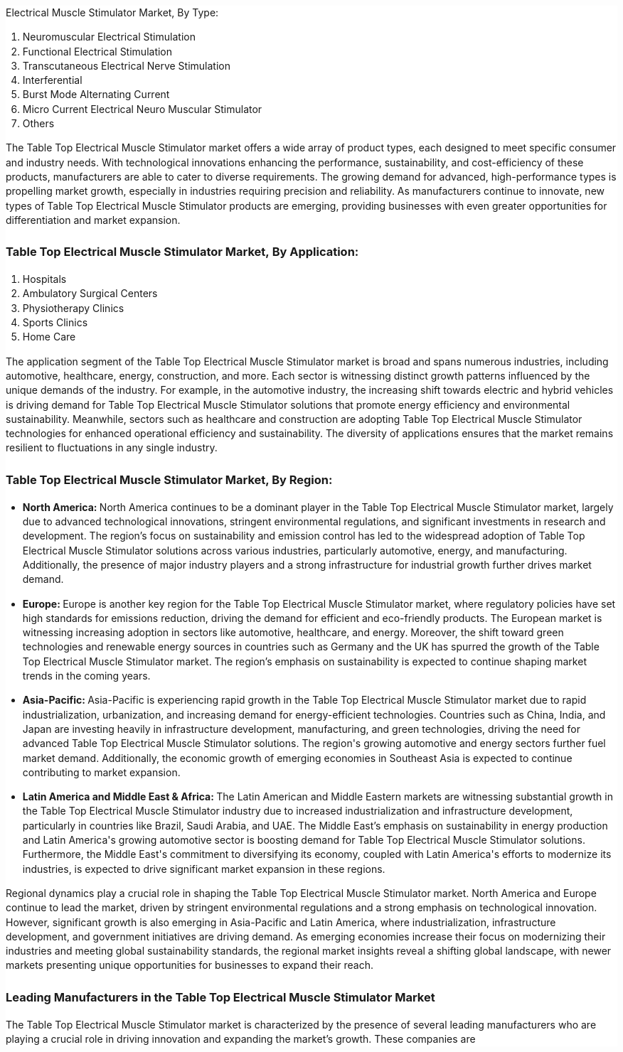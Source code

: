 Electrical Muscle Stimulator Market, By Type:<br /></strong></h3><ol><li>Neuromuscular Electrical Stimulation<li> Functional Electrical Stimulation<li> Transcutaneous Electrical Nerve Stimulation<li> Interferential<li> Burst Mode Alternating Current<li> Micro Current Electrical Neuro Muscular Stimulator<li> Others</li></ol><p>The Table Top Electrical Muscle Stimulator market offers a wide array of product types, each designed to meet specific consumer and industry needs. With technological innovations enhancing the performance, sustainability, and cost-efficiency of these products, manufacturers are able to cater to diverse requirements. The growing demand for advanced, high-performance types is propelling market growth, especially in industries requiring precision and reliability. As manufacturers continue to innovate, new types of Table Top Electrical Muscle Stimulator products are emerging, providing businesses with even greater opportunities for differentiation and market expansion.</p><h3>Table Top Electrical Muscle Stimulator Market,&nbsp;By Application:</h3><ol><li>Hospitals<li> Ambulatory Surgical Centers<li> Physiotherapy Clinics<li> Sports Clinics<li> Home Care</li></ol><p>The application segment of the Table Top Electrical Muscle Stimulator market is broad and spans numerous industries, including automotive, healthcare, energy, construction, and more. Each sector is witnessing distinct growth patterns influenced by the unique demands of the industry. For example, in the automotive industry, the increasing shift towards electric and hybrid vehicles is driving demand for Table Top Electrical Muscle Stimulator solutions that promote energy efficiency and environmental sustainability. Meanwhile, sectors such as healthcare and construction are adopting Table Top Electrical Muscle Stimulator technologies for enhanced operational efficiency and sustainability. The diversity of applications ensures that the market remains resilient to fluctuations in any single industry.</p><h3>Table Top Electrical Muscle Stimulator Market, By Region:</h3><ul><li><p><strong>North America:&nbsp;</strong>North America continues to be a dominant player in the Table Top Electrical Muscle Stimulator market, largely due to advanced technological innovations, stringent environmental regulations, and significant investments in research and development. The region&rsquo;s focus on sustainability and emission control has led to the widespread adoption of Table Top Electrical Muscle Stimulator solutions across various industries, particularly automotive, energy, and manufacturing. Additionally, the presence of major industry players and a strong infrastructure for industrial growth further drives market demand.</p></li><li><p><strong><strong>Europe:&nbsp;</strong></strong>Europe is another key region for the Table Top Electrical Muscle Stimulator market, where regulatory policies have set high standards for emissions reduction, driving the demand for efficient and eco-friendly products. The European market is witnessing increasing adoption in sectors like automotive, healthcare, and energy. Moreover, the shift toward green technologies and renewable energy sources in countries such as Germany and the UK has spurred the growth of the Table Top Electrical Muscle Stimulator market. The region&rsquo;s emphasis on sustainability is expected to continue shaping market trends in the coming years.</p></li><li><p><strong><strong>Asia-Pacific:&nbsp;</strong></strong>Asia-Pacific is experiencing rapid growth in the Table Top Electrical Muscle Stimulator market due to rapid industrialization, urbanization, and increasing demand for energy-efficient technologies. Countries such as China, India, and Japan are investing heavily in infrastructure development, manufacturing, and green technologies, driving the need for advanced Table Top Electrical Muscle Stimulator solutions. The region's growing automotive and energy sectors further fuel market demand. Additionally, the economic growth of emerging economies in Southeast Asia is expected to continue contributing to market expansion.</p></li><li><p><strong><strong>Latin America and Middle East &amp; Africa:&nbsp;</strong></strong>The Latin American and Middle Eastern markets are witnessing substantial growth in the Table Top Electrical Muscle Stimulator industry due to increased industrialization and infrastructure development, particularly in countries like Brazil, Saudi Arabia, and UAE. The Middle East&rsquo;s emphasis on sustainability in energy production and Latin America's growing automotive sector is boosting demand for Table Top Electrical Muscle Stimulator solutions. Furthermore, the Middle East's commitment to diversifying its economy, coupled with Latin America's efforts to modernize its industries, is expected to drive significant market expansion in these regions.</p></li></ul><p>Regional dynamics play a crucial role in shaping the Table Top Electrical Muscle Stimulator market. North America and Europe continue to lead the market, driven by stringent environmental regulations and a strong emphasis on technological innovation. However, significant growth is also emerging in Asia-Pacific and Latin America, where industrialization, infrastructure development, and government initiatives are driving demand. As emerging economies increase their focus on modernizing their industries and meeting global sustainability standards, the regional market insights reveal a shifting global landscape, with newer markets presenting unique opportunities for businesses to expand their reach.</p><h3><strong>Leading Manufacturers in the Table Top Electrical Muscle Stimulator Market</strong></h3><p>The Table Top Electrical Muscle Stimulator market is characterized by the presence of several leading manufacturers who are playing a crucial role in driving innovation and expanding the market&rsquo;s growth. These companies are